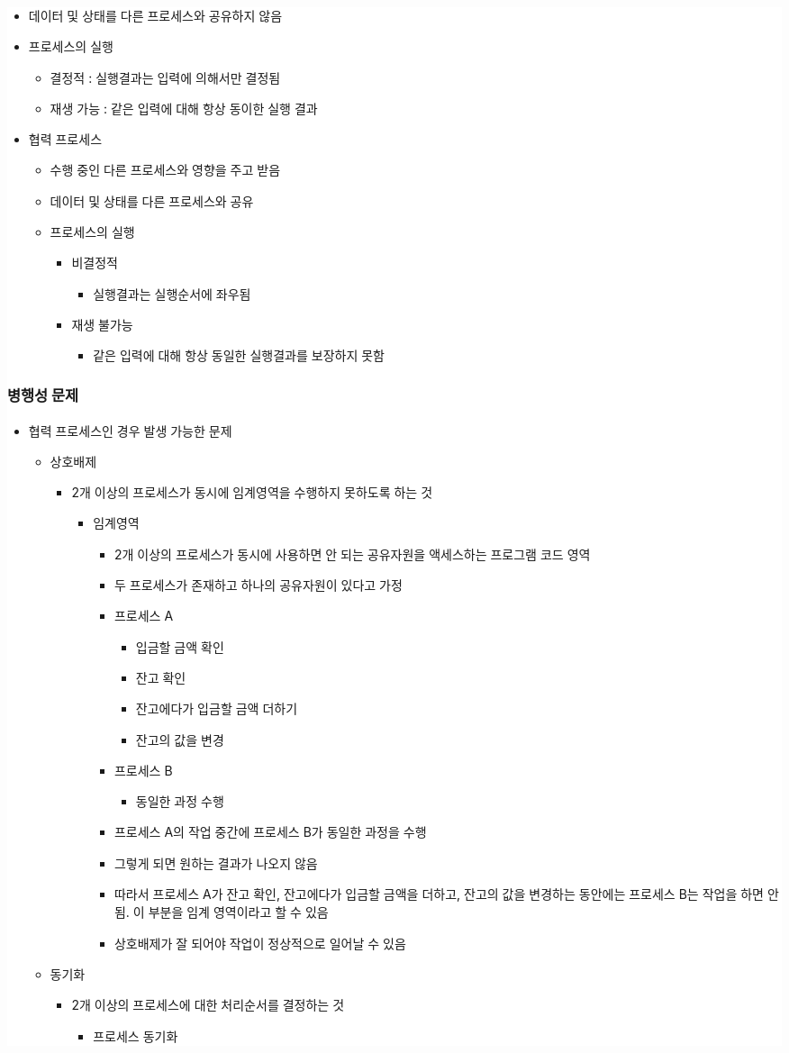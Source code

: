   - 데이터 및 상태를 다른 프로세스와 공유하지 않음
  
  - 프로세스의 실행
    
    - 결정적 : 실행결과는 입력에 의해서만 결정됨
    
    - 재생 가능 : 같은 입력에 대해 항상 동이한 실행 결과

- 협력 프로세스
  
  - 수행 중인 다른 프로세스와 영향을 주고 받음
  
  - 데이터 및 상태를 다른 프로세스와 공유
  
  - 프로세스의 실행
    
    - 비결정적
      
      - 실행결과는 실행순서에 좌우됨
    
    - 재생 불가능
      
      - 같은 입력에 대해 항상 동일한 실행결과를 보장하지 못함

### 병행성 문제

- 협력 프로세스인 경우 발생 가능한 문제
  
  - 상호배제
    
    - 2개 이상의 프로세스가 동시에 임계영역을 수행하지 못하도록 하는 것
      
      - 임계영역
        
        - 2개 이상의 프로세스가 동시에 사용하면 안 되는 공유자원을 액세스하는 프로그램 코드 영역
        
        - 두 프로세스가 존재하고 하나의 공유자원이 있다고 가정
        
        - 프로세스 A
          
          - 입금할 금액 확인
          
          - 잔고 확인
          
          - 잔고에다가 입금할 금액 더하기
          
          - 잔고의 값을 변경
        
        - 프로세스 B
          
          - 동일한 과정 수행
        
        - 프로세스 A의 작업 중간에 프로세스 B가 동일한 과정을 수행
        
        - 그렇게 되면 원하는 결과가 나오지 않음
        
        - 따라서 프로세스 A가 잔고 확인, 잔고에다가 입금할 금액을 더하고, 잔고의 값을 변경하는 동안에는 프로세스 B는 작업을 하면 안 됨. 이 부분을 임계 영역이라고 할 수 있음
        
        - 상호배제가 잘 되어야 작업이 정상적으로 일어날 수 있음
  
  - 동기화
    
    - 2개 이상의 프로세스에 대한 처리순서를 결정하는 것
      
      - 프로세스 동기화
      